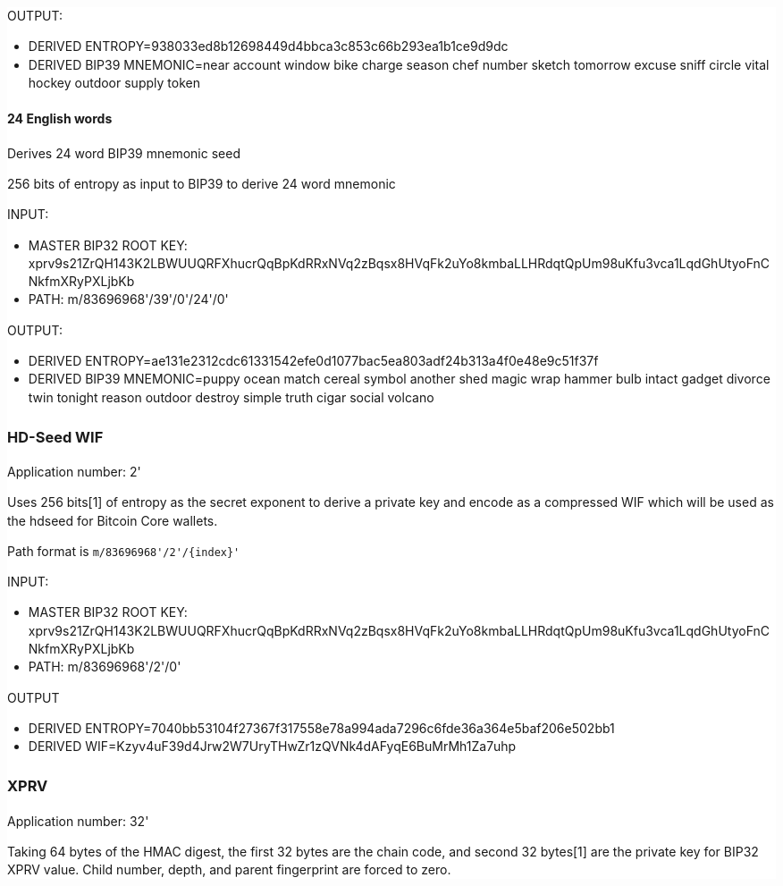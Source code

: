OUTPUT:

-   DERIVED ENTROPY=938033ed8b12698449d4bbca3c853c66b293ea1b1ce9d9dc
-   DERIVED BIP39 MNEMONIC=near account window bike charge season chef
    number sketch tomorrow excuse sniff circle vital hockey outdoor
    supply token

#### 24 English words

Derives 24 word BIP39 mnemonic seed

256 bits of entropy as input to BIP39 to derive 24 word mnemonic

INPUT:

-   MASTER BIP32 ROOT KEY:
    xprv9s21ZrQH143K2LBWUUQRFXhucrQqBpKdRRxNVq2zBqsx8HVqFk2uYo8kmbaLLHRdqtQpUm98uKfu3vca1LqdGhUtyoFnCNkfmXRyPXLjbKb
-   PATH: m/83696968'/39'/0'/24'/0'

OUTPUT:

-   DERIVED
    ENTROPY=ae131e2312cdc61331542efe0d1077bac5ea803adf24b313a4f0e48e9c51f37f
-   DERIVED BIP39 MNEMONIC=puppy ocean match cereal symbol another shed
    magic wrap hammer bulb intact gadget divorce twin tonight reason
    outdoor destroy simple truth cigar social volcano

### HD-Seed WIF

Application number: 2'

Uses 256 bits\[1\] of entropy as the secret exponent to derive a private
key and encode as a compressed WIF which will be used as the hdseed for
Bitcoin Core wallets.

Path format is `m/83696968'/2'/{index}'`

INPUT:

-   MASTER BIP32 ROOT KEY:
    xprv9s21ZrQH143K2LBWUUQRFXhucrQqBpKdRRxNVq2zBqsx8HVqFk2uYo8kmbaLLHRdqtQpUm98uKfu3vca1LqdGhUtyoFnCNkfmXRyPXLjbKb
-   PATH: m/83696968'/2'/0'

OUTPUT

-   DERIVED
    ENTROPY=7040bb53104f27367f317558e78a994ada7296c6fde36a364e5baf206e502bb1
-   DERIVED WIF=Kzyv4uF39d4Jrw2W7UryTHwZr1zQVNk4dAFyqE6BuMrMh1Za7uhp

### XPRV

Application number: 32'

Taking 64 bytes of the HMAC digest, the first 32 bytes are the chain
code, and second 32 bytes\[1\] are the private key for BIP32 XPRV value.
Child number, depth, and parent fingerprint are forced to zero.
